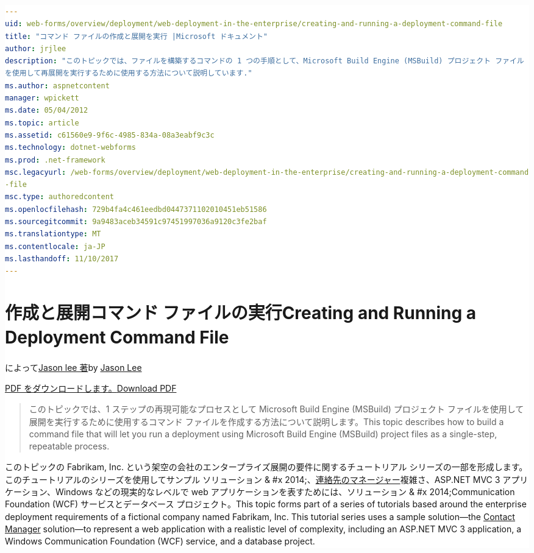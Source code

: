 ```yaml
---
uid: web-forms/overview/deployment/web-deployment-in-the-enterprise/creating-and-running-a-deployment-command-file
title: "コマンド ファイルの作成と展開を実行 |Microsoft ドキュメント"
author: jrjlee
description: "このトピックでは、ファイルを構築するコマンドの 1 つの手順として、Microsoft Build Engine (MSBuild) プロジェクト ファイルを使用して再展開を実行するために使用する方法について説明しています."
ms.author: aspnetcontent
manager: wpickett
ms.date: 05/04/2012
ms.topic: article
ms.assetid: c61560e9-9f6c-4985-834a-08a3eabf9c3c
ms.technology: dotnet-webforms
ms.prod: .net-framework
msc.legacyurl: /web-forms/overview/deployment/web-deployment-in-the-enterprise/creating-and-running-a-deployment-command-file
msc.type: authoredcontent
ms.openlocfilehash: 729b4fa4c461eedbd0447371102010451eb51586
ms.sourcegitcommit: 9a9483aceb34591c97451997036a9120c3fe2baf
ms.translationtype: MT
ms.contentlocale: ja-JP
ms.lasthandoff: 11/10/2017
---
```

<a name="creating-and-running-a-deployment-command-file"></a><span data-ttu-id="554b6-103">作成と展開コマンド ファイルの実行</span><span class="sxs-lookup"><span data-stu-id="554b6-103">Creating and Running a Deployment Command File</span></span>
====================
<span data-ttu-id="554b6-104">によって[Jason lee 著](https://github.com/jrjlee)</span><span class="sxs-lookup"><span data-stu-id="554b6-104">by [Jason Lee](https://github.com/jrjlee)</span></span>

[<span data-ttu-id="554b6-105">PDF をダウンロードします。</span><span class="sxs-lookup"><span data-stu-id="554b6-105">Download PDF</span></span>](https://msdnshared.blob.core.windows.net/media/MSDNBlogsFS/prod.evol.blogs.msdn.com/CommunityServer.Blogs.Components.WeblogFiles/00/00/00/63/56/8130.DeployingWebAppsInEnterpriseScenarios.pdf)

> <span data-ttu-id="554b6-106">このトピックでは、1 ステップの再現可能なプロセスとして Microsoft Build Engine (MSBuild) プロジェクト ファイルを使用して展開を実行するために使用するコマンド ファイルを作成する方法について説明します。</span><span class="sxs-lookup"><span data-stu-id="554b6-106">This topic describes how to build a command file that will let you run a deployment using Microsoft Build Engine (MSBuild) project files as a single-step, repeatable process.</span></span>


<span data-ttu-id="554b6-107">このトピックの Fabrikam, Inc. という架空の会社のエンタープライズ展開の要件に関するチュートリアル シリーズの一部を形成します。このチュートリアルのシリーズを使用してサンプル ソリューション & #x 2014;、[連絡先のマネージャー](the-contact-manager-solution.md)複雑さ、ASP.NET MVC 3 アプリケーション、Windows などの現実的なレベルで web アプリケーションを表すためには、ソリューション & #x 2014;Communication Foundation (WCF) サービスとデータベース プロジェクト。</span><span class="sxs-lookup"><span data-stu-id="554b6-107">This topic forms part of a series of tutorials based around the enterprise deployment requirements of a fictional company named Fabrikam, Inc. This tutorial series uses a sample solution&#x2014;the [Contact Manager](the-contact-manager-solution.md) solution&#x2014;to represent a web application with a realistic level of complexity, including an ASP.NET MVC 3 application, a Windows Communication Foundation (WCF) service, and a database project.</span></span>
